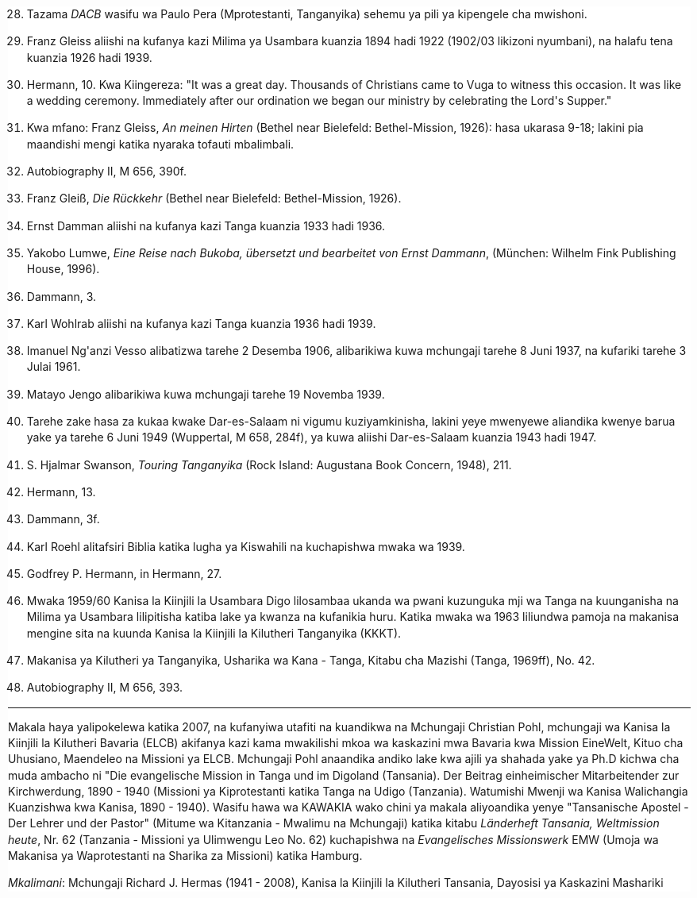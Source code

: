 28. Tazama *DACB* wasifu wa Paulo Pera (Mprotestanti, Tanganyika) sehemu ya pili ya kipengele cha mwishoni.

29. Franz Gleiss aliishi na kufanya kazi Milima ya Usambara kuanzia 1894 hadi 1922 (1902/03 likizoni nyumbani), na halafu tena kuanzia 1926 hadi 1939.

30. Hermann, 10. Kwa Kiingereza: "It was a great day. Thousands of Christians came to Vuga to witness this occasion. It was like a wedding ceremony. Immediately after our ordination we began our ministry by celebrating the Lord's Supper."

31. Kwa mfano: Franz Gleiss, *An meinen Hirten* (Bethel near Bielefeld: Bethel-Mission, 1926): hasa ukarasa 9-18; lakini pia maandishi mengi katika nyaraka tofauti mbalimbali.

32. Autobiography II, M 656, 390f.

33. Franz Gleiß, *Die Rückkehr* (Bethel near Bielefeld: Bethel-Mission, 1926).

34. Ernst Damman aliishi na kufanya kazi Tanga kuanzia 1933 hadi 1936.

35. Yakobo Lumwe, *Eine Reise nach Bukoba, übersetzt und bearbeitet von Ernst Dammann*, (München: Wilhelm Fink Publishing House, 1996).

36. Dammann, 3.

37. Karl Wohlrab aliishi na kufanya kazi Tanga kuanzia 1936 hadi 1939.

38. Imanuel Ng'anzi Vesso alibatizwa tarehe 2 Desemba 1906, alibarikiwa kuwa mchungaji tarehe 8 Juni 1937, na kufariki tarehe 3 Julai 1961.
39. Matayo Jengo alibarikiwa kuwa mchungaji tarehe 19 Novemba 1939.

40. Tarehe zake hasa za kukaa kwake Dar-es-Salaam ni vigumu kuziyamkinisha, lakini yeye mwenyewe aliandika kwenye barua yake ya tarehe 6 Juni 1949 (Wuppertal, M 658, 284f), ya kuwa aliishi Dar-es-Salaam kuanzia 1943 hadi 1947.

41. S. Hjalmar Swanson, *Touring Tanganyika* (Rock Island: Augustana Book Concern, 1948), 211.

42. Hermann, 13.

43. Dammann, 3f.

44. Karl Roehl alitafsiri Biblia katika lugha ya Kiswahili na kuchapishwa mwaka wa 1939.

45. Godfrey P. Hermann, in Hermann, 27.

46. Mwaka 1959/60 Kanisa la Kiinjili la Usambara Digo lilosambaa ukanda wa pwani kuzunguka mji wa Tanga na kuunganisha na Milima ya Usambara lilipitisha katiba lake ya kwanza na kufanikia huru. Katika mwaka wa 1963 liliundwa pamoja na makanisa mengine sita na kuunda Kanisa la Kiinjili la Kilutheri Tanganyika (KKKT).

47. Makanisa ya Kilutheri ya Tanganyika, Usharika wa Kana - Tanga, Kitabu cha Mazishi (Tanga, 1969ff), No. 42.

48. Autobiography II, M 656, 393.

---

Makala haya yalipokelewa katika 2007, na kufanyiwa utafiti na kuandikwa na Mchungaji Christian Pohl, mchungaji wa Kanisa la Kiinjili la Kilutheri Bavaria (ELCB) akifanya kazi kama mwakilishi mkoa wa kaskazini mwa Bavaria kwa Mission EineWelt, Kituo cha Uhusiano, Maendeleo na Missioni ya ELCB. Mchungaji Pohl anaandika andiko lake kwa ajili ya shahada yake ya Ph.D kichwa cha muda ambacho ni "Die evangelische Mission in Tanga und im Digoland (Tansania). Der Beitrag einheimischer Mitarbeitender zur Kirchwerdung, 1890 - 1940 (Missioni ya Kiprotestanti katika Tanga na Udigo (Tanzania). Watumishi Mwenji wa Kanisa Walichangia Kuanzishwa kwa Kanisa, 1890 - 1940). Wasifu hawa wa KAWAKIA wako chini ya makala aliyoandika yenye "Tansanische Apostel - Der Lehrer und der Pastor" (Mitume wa Kitanzania - Mwalimu na Mchungaji) katika kitabu *Länderheft Tansania, Weltmission heute*, Nr. 62 (Tanzania - Missioni ya Ulimwengu Leo No. 62) kuchapishwa na *Evangelisches Missionswerk* EMW (Umoja wa Makanisa ya Waprotestanti na Sharika za Missioni) katika Hamburg.

*Mkalimani*: Mchungaji Richard J. Hermas (1941 - 2008), Kanisa la Kiinjili la Kilutheri Tansania, Dayosisi ya Kaskazini Mashariki
